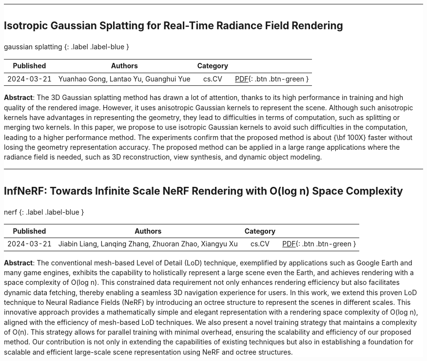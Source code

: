 

---

## Isotropic Gaussian Splatting for Real-Time Radiance Field Rendering

gaussian splatting
{: .label .label-blue }

| Published | Authors | Category | |
|:---:|:---:|:---:|:---:|
| 2024-03-21 | Yuanhao Gong, Lantao Yu, Guanghui Yue | cs.CV | [PDF](http://arxiv.org/pdf/2403.14244v1){: .btn .btn-green } |

**Abstract**: The 3D Gaussian splatting method has drawn a lot of attention, thanks to its
high performance in training and high quality of the rendered image. However,
it uses anisotropic Gaussian kernels to represent the scene. Although such
anisotropic kernels have advantages in representing the geometry, they lead to
difficulties in terms of computation, such as splitting or merging two kernels.
In this paper, we propose to use isotropic Gaussian kernels to avoid such
difficulties in the computation, leading to a higher performance method. The
experiments confirm that the proposed method is about {\bf 100X} faster without
losing the geometry representation accuracy. The proposed method can be applied
in a large range applications where the radiance field is needed, such as 3D
reconstruction, view synthesis, and dynamic object modeling.



---

## InfNeRF: Towards Infinite Scale NeRF Rendering with O(log n) Space  Complexity

nerf
{: .label .label-blue }

| Published | Authors | Category | |
|:---:|:---:|:---:|:---:|
| 2024-03-21 | Jiabin Liang, Lanqing Zhang, Zhuoran Zhao, Xiangyu Xu | cs.CV | [PDF](http://arxiv.org/pdf/2403.14376v1){: .btn .btn-green } |

**Abstract**: The conventional mesh-based Level of Detail (LoD) technique, exemplified by
applications such as Google Earth and many game engines, exhibits the
capability to holistically represent a large scene even the Earth, and achieves
rendering with a space complexity of O(log n). This constrained data
requirement not only enhances rendering efficiency but also facilitates dynamic
data fetching, thereby enabling a seamless 3D navigation experience for users.
In this work, we extend this proven LoD technique to Neural Radiance Fields
(NeRF) by introducing an octree structure to represent the scenes in different
scales. This innovative approach provides a mathematically simple and elegant
representation with a rendering space complexity of O(log n), aligned with the
efficiency of mesh-based LoD techniques. We also present a novel training
strategy that maintains a complexity of O(n). This strategy allows for parallel
training with minimal overhead, ensuring the scalability and efficiency of our
proposed method. Our contribution is not only in extending the capabilities of
existing techniques but also in establishing a foundation for scalable and
efficient large-scale scene representation using NeRF and octree structures.
